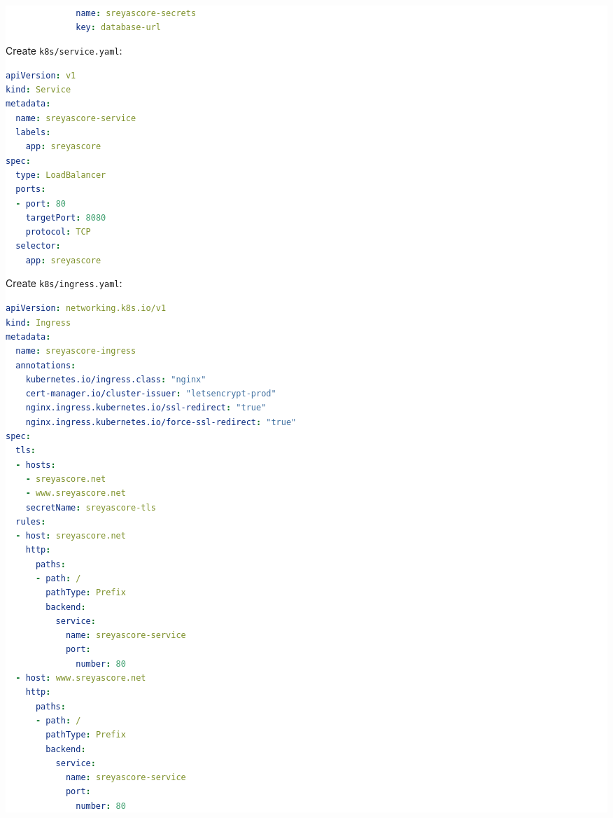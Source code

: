 ```yaml
              name: sreyascore-secrets
              key: database-url
```

Create `k8s/service.yaml`:
```yaml
apiVersion: v1
kind: Service
metadata:
  name: sreyascore-service
  labels:
    app: sreyascore
spec:
  type: LoadBalancer
  ports:
  - port: 80
    targetPort: 8080
    protocol: TCP
  selector:
    app: sreyascore
```

Create `k8s/ingress.yaml`:
```yaml
apiVersion: networking.k8s.io/v1
kind: Ingress
metadata:
  name: sreyascore-ingress
  annotations:
    kubernetes.io/ingress.class: "nginx"
    cert-manager.io/cluster-issuer: "letsencrypt-prod"
    nginx.ingress.kubernetes.io/ssl-redirect: "true"
    nginx.ingress.kubernetes.io/force-ssl-redirect: "true"
spec:
  tls:
  - hosts:
    - sreyascore.net
    - www.sreyascore.net
    secretName: sreyascore-tls
  rules:
  - host: sreyascore.net
    http:
      paths:
      - path: /
        pathType: Prefix
        backend:
          service:
            name: sreyascore-service
            port:
              number: 80
  - host: www.sreyascore.net
    http:
      paths:
      - path: /
        pathType: Prefix
        backend:
          service:
            name: sreyascore-service
            port:
              number: 80
```
